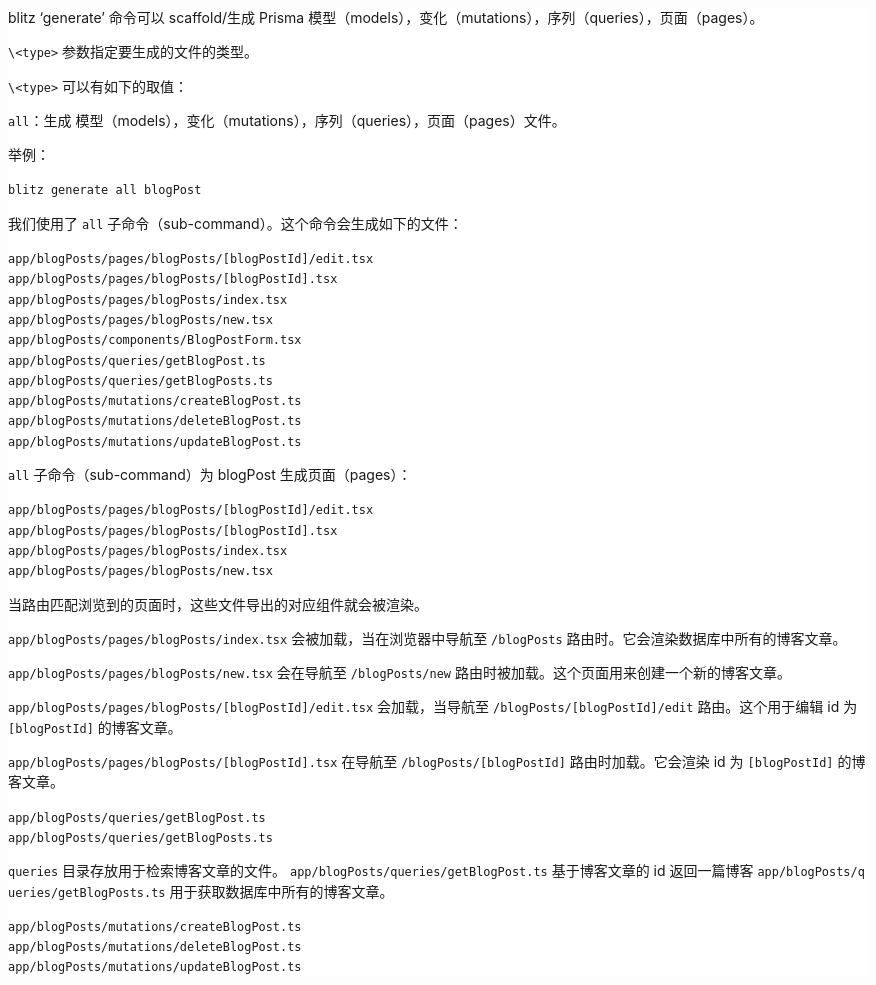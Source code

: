 blitz ‘generate’ 命令可以 scaffold/生成 Prisma 模型（models），变化（mutations），序列（queries），页面（pages）。

`\<type>` 参数指定要生成的文件的类型。

`\<type>` 可以有如下的取值：

`all`：生成 模型（models），变化（mutations），序列（queries），页面（pages）文件。

举例：

```bash
blitz generate all blogPost
```

我们使用了 `all` 子命令（sub-command）。这个命令会生成如下的文件：

```
app/blogPosts/pages/blogPosts/[blogPostId]/edit.tsx
app/blogPosts/pages/blogPosts/[blogPostId].tsx
app/blogPosts/pages/blogPosts/index.tsx
app/blogPosts/pages/blogPosts/new.tsx
app/blogPosts/components/BlogPostForm.tsx
app/blogPosts/queries/getBlogPost.ts
app/blogPosts/queries/getBlogPosts.ts
app/blogPosts/mutations/createBlogPost.ts
app/blogPosts/mutations/deleteBlogPost.ts
app/blogPosts/mutations/updateBlogPost.ts
```

`all` 子命令（sub-command）为 blogPost 生成页面（pages）：

```
app/blogPosts/pages/blogPosts/[blogPostId]/edit.tsx
app/blogPosts/pages/blogPosts/[blogPostId].tsx
app/blogPosts/pages/blogPosts/index.tsx
app/blogPosts/pages/blogPosts/new.tsx
```

当路由匹配浏览到的页面时，这些文件导出的对应组件就会被渲染。

`app/blogPosts/pages/blogPosts/index.tsx` 会被加载，当在浏览器中导航至 `/blogPosts` 路由时。它会渲染数据库中所有的博客文章。

`app/blogPosts/pages/blogPosts/new.tsx` 会在导航至 `/blogPosts/new` 路由时被加载。这个页面用来创建一个新的博客文章。

`app/blogPosts/pages/blogPosts/[blogPostId]/edit.tsx` 会加载，当导航至 `/blogPosts/[blogPostId]/edit` 路由。这个用于编辑 id 为 `[blogPostId]` 的博客文章。

`app/blogPosts/pages/blogPosts/[blogPostId].tsx` 在导航至 `/blogPosts/[blogPostId]` 路由时加载。它会渲染 id 为 `[blogPostId]` 的博客文章。

```
app/blogPosts/queries/getBlogPost.ts
app/blogPosts/queries/getBlogPosts.ts
```

`queries` 目录存放用于检索博客文章的文件。 `app/blogPosts/queries/getBlogPost.ts` 基于博客文章的 id 返回一篇博客 `app/blogPosts/queries/getBlogPosts.ts` 用于获取数据库中所有的博客文章。

```
app/blogPosts/mutations/createBlogPost.ts
app/blogPosts/mutations/deleteBlogPost.ts
app/blogPosts/mutations/updateBlogPost.ts
```
